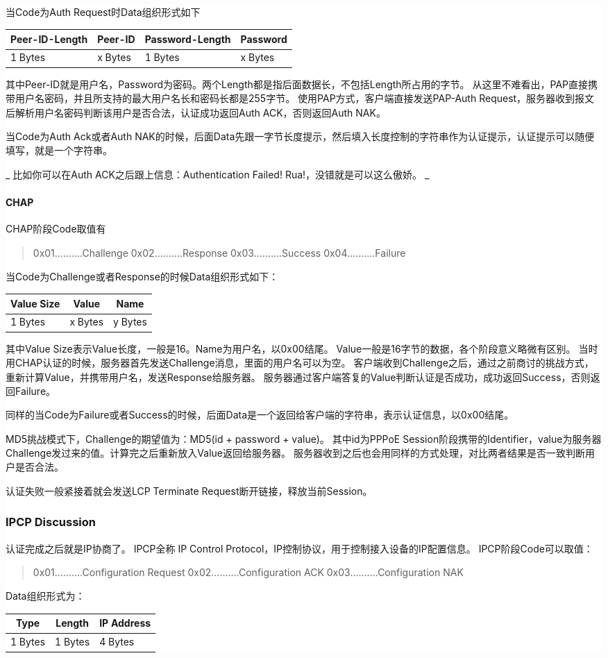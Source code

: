 当Code为Auth Request时Data组织形式如下

| Peer-ID-Length | Peer-ID | Password-Length | Password |
|----------------|---------|-----------------|----------|
| 1 Bytes        | x Bytes | 1 Bytes         | x Bytes  |

其中Peer-ID就是用户名，Password为密码。两个Length都是指后面数据长，不包括Length所占用的字节。
从这里不难看出，PAP直接携带用户名密码，并且所支持的最大用户名长和密码长都是255字节。
使用PAP方式，客户端直接发送PAP-Auth Request，服务器收到报文后解析用户名密码判断该用户是否合法，认证成功返回Auth ACK，否则返回Auth NAK。

当Code为Auth Ack或者Auth NAK的时候，后面Data先跟一字节长度提示，然后填入长度控制的字符串作为认证提示，认证提示可以随便填写，就是一个字符串。

_ 比如你可以在Auth ACK之后跟上信息：Authentication Failed! Rua!，没错就是可以这么傲娇。 _

#### CHAP
CHAP阶段Code取值有
>0x01..........Challenge
>0x02..........Response
>0x03..........Success
>0x04..........Failure

当Code为Challenge或者Response的时候Data组织形式如下：

| Value Size | Value   | Name    |
|------------|---------|---------|
| 1 Bytes    | x Bytes | y Bytes |

其中Value Size表示Value长度，一般是16。Name为用户名，以0x00结尾。
Value一般是16字节的数据，各个阶段意义略微有区别。
当时用CHAP认证的时候，服务器首先发送Challenge消息，里面的用户名可以为空。
客户端收到Challenge之后，通过之前商讨的挑战方式，重新计算Value，并携带用户名，发送Response给服务器。
服务器通过客户端答复的Value判断认证是否成功，成功返回Success，否则返回Failure。

同样的当Code为Failure或者Success的时候，后面Data是一个返回给客户端的字符串，表示认证信息，以0x00结尾。

MD5挑战模式下，Challenge的期望值为：MD5(id + password + value)。
其中id为PPPoE Session阶段携带的Identifier，value为服务器Challenge发过来的值。计算完之后重新放入Value返回给服务器。
服务器收到之后也会用同样的方式处理，对比两者结果是否一致判断用户是否合法。

认证失败一般紧接着就会发送LCP Terminate Request断开链接，释放当前Session。

### IPCP Discussion
认证完成之后就是IP协商了。
IPCP全称 IP Control Protocol，IP控制协议，用于控制接入设备的IP配置信息。
IPCP阶段Code可以取值：
>0x01..........Configuration Request
>0x02..........Configuration ACK
>0x03..........Configuration NAK

Data组织形式为：

| Type    | Length  | IP Address |
|---------|---------|------------|
| 1 Bytes | 1 Bytes | 4 Bytes    |
